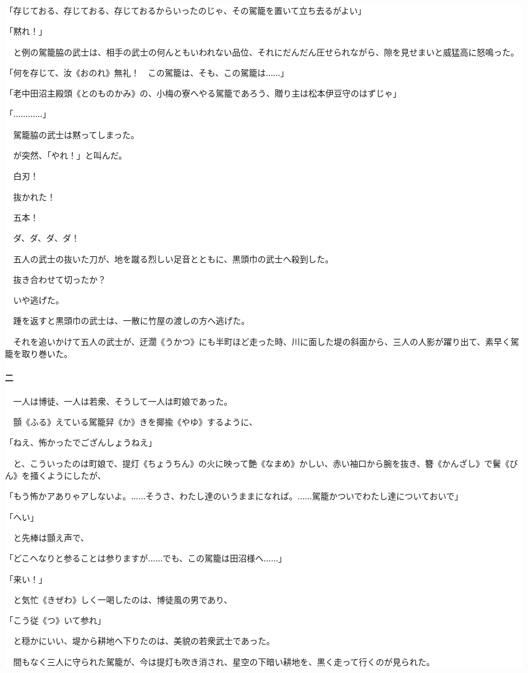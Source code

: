 「存じておる、存じておる、存じておるからいったのじゃ、その駕籠を置いて立ち去るがよい」

「黙れ！」

　と例の駕籠脇の武士は、相手の武士の何んともいわれない品位、それにだんだん圧せられながら、隙を見せまいと威猛高に怒鳴った。

「何を存じて、汝《おのれ》無礼！　この駕籠は、そも、この駕籠は……」

「老中田沼主殿頭《とのものかみ》の、小梅の寮へやる駕籠であろう、贈り主は松本伊豆守のはずじゃ」

「…………」

　駕籠脇の武士は黙ってしまった。

　が突然、「やれ！」と叫んだ。

　白刃！

　抜かれた！

　五本！

　ダ、ダ、ダ、ダ！

　五人の武士の抜いた刀が、地を蹴る烈しい足音とともに、黒頭巾の武士へ殺到した。

　抜き合わせて切ったか？

　いや逃げた。

　踵を返すと黒頭巾の武士は、一散に竹屋の渡しの方へ逃げた。

　それを追いかけて五人の武士が、迂濶《うかつ》にも半町ほど走った時、川に面した堤の斜面から、三人の人影が躍り出て、素早く駕籠を取り巻いた。



#### 二




　一人は博徒、一人は若衆、そうして一人は町娘であった。

　顫《ふる》えている駕籠舁《か》きを揶揄《やゆ》するように、

「ねえ、怖かったでござんしょうねえ」

　と、こういったのは町娘で、提灯《ちょうちん》の火に映って艶《なまめ》かしい、赤い袖口から腕を抜き、簪《かんざし》で鬢《びん》を掻くようにしたが、

「もう怖かアありゃアしないよ。……そうさ、わたし達のいうままになれば。……駕籠かついでわたし達についておいで」

「へい」

　と先棒は顫え声で、

「どこへなりと参ることは参りますが……でも、この駕籠は田沼様へ……」

「来い！」

　と気忙《きぜわ》しく一喝したのは、博徒風の男であり、

「こう従《つ》いて参れ」

　と穏かにいい、堤から耕地へ下りたのは、美貌の若衆武士であった。

　間もなく三人に守られた駕籠が、今は提灯も吹き消され、星空の下暗い耕地を、黒く走って行くのが見られた。
